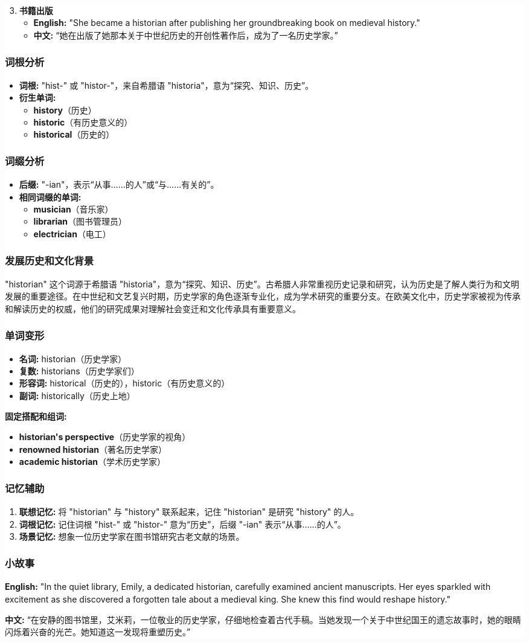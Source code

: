 3. **书籍出版**
   - **English:** "She became a historian after publishing her groundbreaking book on medieval history."
   - **中文:** “她在出版了她那本关于中世纪历史的开创性著作后，成为了一名历史学家。”

### 词根分析

- **词根:** "hist-" 或 "histor-"，来自希腊语 "historia"，意为“探究、知识、历史”。
- **衍生单词:**
  - **history**（历史）
  - **historic**（有历史意义的）
  - **historical**（历史的）

### 词缀分析

- **后缀:** "-ian"，表示“从事……的人”或“与……有关的”。
- **相同词缀的单词:**
  - **musician**（音乐家）
  - **librarian**（图书管理员）
  - **electrician**（电工）

### 发展历史和文化背景

"historian" 这个词源于希腊语 "historia"，意为“探究、知识、历史”。古希腊人非常重视历史记录和研究，认为历史是了解人类行为和文明发展的重要途径。在中世纪和文艺复兴时期，历史学家的角色逐渐专业化，成为学术研究的重要分支。在欧美文化中，历史学家被视为传承和解读历史的权威，他们的研究成果对理解社会变迁和文化传承具有重要意义。

### 单词变形

- **名词:** historian（历史学家）
- **复数:** historians（历史学家们）
- **形容词:** historical（历史的），historic（有历史意义的）
- **副词:** historically（历史上地）

**固定搭配和组词:**
- **historian's perspective**（历史学家的视角）
- **renowned historian**（著名历史学家）
- **academic historian**（学术历史学家）

### 记忆辅助

1. **联想记忆:** 将 "historian" 与 "history" 联系起来，记住 "historian" 是研究 "history" 的人。
2. **词根记忆:** 记住词根 "hist-" 或 "histor-" 意为“历史”，后缀 "-ian" 表示“从事……的人”。
3. **场景记忆:** 想象一位历史学家在图书馆研究古老文献的场景。

### 小故事

**English:**
"In the quiet library, Emily, a dedicated historian, carefully examined ancient manuscripts. Her eyes sparkled with excitement as she discovered a forgotten tale about a medieval king. She knew this find would reshape history."

**中文:**
“在安静的图书馆里，艾米莉，一位敬业的历史学家，仔细地检查着古代手稿。当她发现一个关于中世纪国王的遗忘故事时，她的眼睛闪烁着兴奋的光芒。她知道这一发现将重塑历史。”

